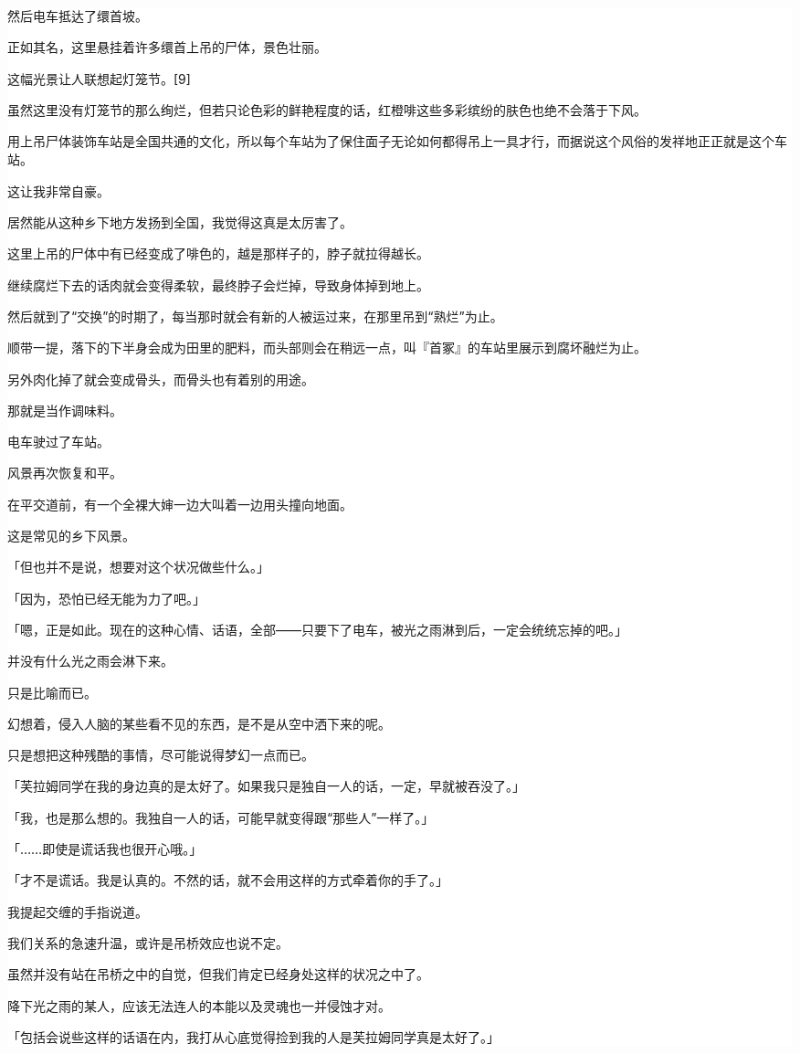 然后电车抵达了缳首坡。

正如其名，这里悬挂着许多缳首上吊的尸体，景色壮丽。

这幅光景让人联想起灯笼节。[9]

虽然这里没有灯笼节的那么绚烂，但若只论色彩的鲜艳程度的话，红橙啡这些多彩缤纷的肤色也绝不会落于下风。

用上吊尸体装饰车站是全国共通的文化，所以每个车站为了保住面子无论如何都得吊上一具才行，而据说这个风俗的发祥地正正就是这个车站。

这让我非常自豪。

居然能从这种乡下地方发扬到全国，我觉得这真是太厉害了。

这里上吊的尸体中有已经变成了啡色的，越是那样子的，脖子就拉得越长。

继续腐烂下去的话肉就会变得柔软，最终脖子会烂掉，导致身体掉到地上。

然后就到了“交换”的时期了，每当那时就会有新的人被运过来，在那里吊到“熟烂”为止。

顺带一提，落下的下半身会成为田里的肥料，而头部则会在稍远一点，叫『首冢』的车站里展示到腐坏融烂为止。

另外肉化掉了就会变成骨头，而骨头也有着别的用途。

那就是当作调味料。

电车驶过了车站。

风景再次恢复和平。

在平交道前，有一个全裸大婶一边大叫着一边用头撞向地面。

这是常见的乡下风景。

「但也并不是说，想要对这个状况做些什么。」

「因为，恐怕已经无能为力了吧。」

「嗯，正是如此。现在的这种心情、话语，全部——只要下了电车，被光之雨淋到后，一定会统统忘掉的吧。」

并没有什么光之雨会淋下来。

只是比喻而已。

幻想着，侵入人脑的某些看不见的东西，是不是从空中洒下来的呢。

只是想把这种残酷的事情，尽可能说得梦幻一点而已。

「芙拉姆同学在我的身边真的是太好了。如果我只是独自一人的话，一定，早就被吞没了。」

「我，也是那么想的。我独自一人的话，可能早就变得跟“那些人”一样了。」

「……即使是谎话我也很开心哦。」

「才不是谎话。我是认真的。不然的话，就不会用这样的方式牵着你的手了。」

我提起交缠的手指说道。

我们关系的急速升温，或许是吊桥效应也说不定。

虽然并没有站在吊桥之中的自觉，但我们肯定已经身处这样的状况之中了。

降下光之雨的某人，应该无法连人的本能以及灵魂也一并侵蚀才对。

「包括会说些这样的话语在内，我打从心底觉得捡到我的人是芙拉姆同学真是太好了。」
